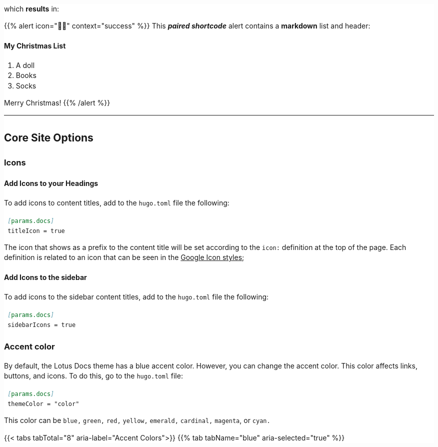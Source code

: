 which **results** in:

{{% alert icon="🎅🏼" context="success" %}}
This ***paired shortcode*** alert contains a **markdown** list and header:

#### My Christmas List

1. A doll
2. Books
3. Socks

Merry Christmas!
{{% /alert %}}

---

## Core Site Options

### Icons

#### Add Icons to your Headings

To add icons to content titles, add to the `hugo.toml` file the following:

```md
 [params.docs]
 titleIcon = true
```

The icon that shows as a prefix to the content title will be set according to the `icon:` definition at the top of the page. Each definition is related to an icon that can be seen in the [Google Icon styles](https://fonts.google.com/icons?icon.style=Outlined&icon.platform=web);

#### Add Icons to the sidebar

To add icons to the sidebar content titles, add to the `hugo.toml` file the following:

```md
 [params.docs]
 sidebarIcons = true
```

### Accent color

By default, the Lotus Docs theme has a blue accent color. However, you can change the accent color. This color affects links, buttons, and icons.
To do this, go to the `hugo.toml` file:

```md
 [params.docs]
 themeColor = "color"
```

This color can be `blue,` `green,` `red,` `yellow,` `emerald,` `cardinal,` `magenta`, or `cyan.`

{{< tabs tabTotal="8" aria-label="Accent Colors">}}
{{% tab tabName="blue" aria-selected="true" %}}
